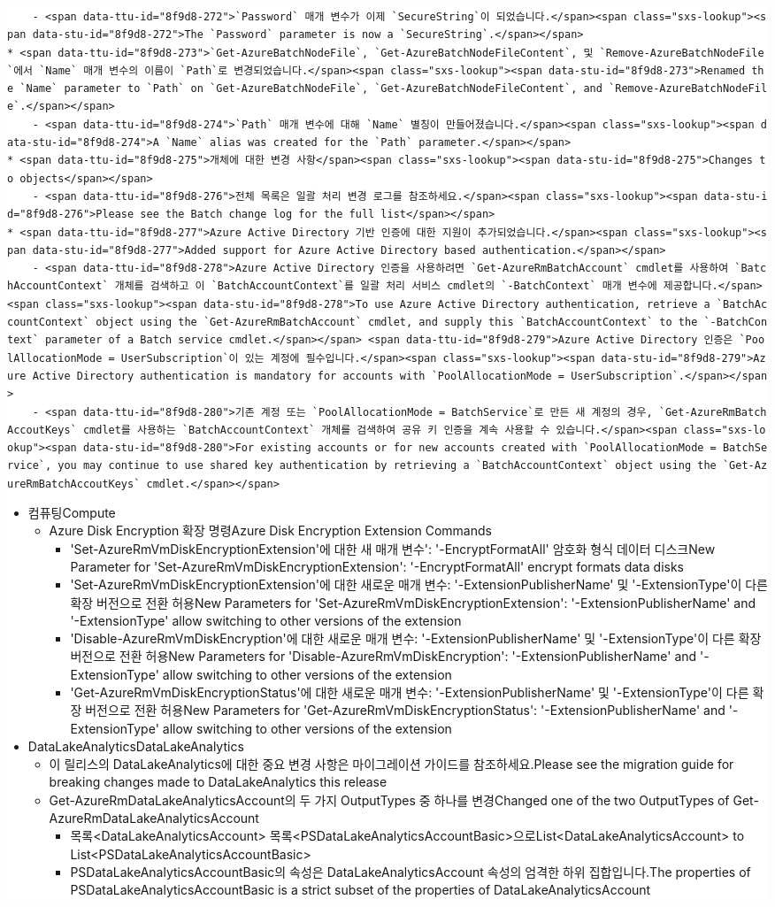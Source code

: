         - <span data-ttu-id="8f9d8-272">`Password` 매개 변수가 이제 `SecureString`이 되었습니다.</span><span class="sxs-lookup"><span data-stu-id="8f9d8-272">The `Password` parameter is now a `SecureString`.</span></span>
    * <span data-ttu-id="8f9d8-273">`Get-AzureBatchNodeFile`, `Get-AzureBatchNodeFileContent`, 및 `Remove-AzureBatchNodeFile`에서 `Name` 매개 변수의 이름이 `Path`로 변경되었습니다.</span><span class="sxs-lookup"><span data-stu-id="8f9d8-273">Renamed the `Name` parameter to `Path` on `Get-AzureBatchNodeFile`, `Get-AzureBatchNodeFileContent`, and `Remove-AzureBatchNodeFile`.</span></span>
        - <span data-ttu-id="8f9d8-274">`Path` 매개 변수에 대해 `Name` 별칭이 만들어졌습니다.</span><span class="sxs-lookup"><span data-stu-id="8f9d8-274">A `Name` alias was created for the `Path` parameter.</span></span>
    * <span data-ttu-id="8f9d8-275">개체에 대한 변경 사항</span><span class="sxs-lookup"><span data-stu-id="8f9d8-275">Changes to objects</span></span>
        - <span data-ttu-id="8f9d8-276">전체 목록은 일괄 처리 변경 로그를 참조하세요.</span><span class="sxs-lookup"><span data-stu-id="8f9d8-276">Please see the Batch change log for the full list</span></span>
    * <span data-ttu-id="8f9d8-277">Azure Active Directory 기반 인증에 대한 지원이 추가되었습니다.</span><span class="sxs-lookup"><span data-stu-id="8f9d8-277">Added support for Azure Active Directory based authentication.</span></span>
        - <span data-ttu-id="8f9d8-278">Azure Active Directory 인증을 사용하려면 `Get-AzureRmBatchAccount` cmdlet를 사용하여 `BatchAccountContext` 개체를 검색하고 이 `BatchAccountContext`를 일괄 처리 서비스 cmdlet의 `-BatchContext` 매개 변수에 제공합니다.</span><span class="sxs-lookup"><span data-stu-id="8f9d8-278">To use Azure Active Directory authentication, retrieve a `BatchAccountContext` object using the `Get-AzureRmBatchAccount` cmdlet, and supply this `BatchAccountContext` to the `-BatchContext` parameter of a Batch service cmdlet.</span></span> <span data-ttu-id="8f9d8-279">Azure Active Directory 인증은 `PoolAllocationMode = UserSubscription`이 있는 계정에 필수입니다.</span><span class="sxs-lookup"><span data-stu-id="8f9d8-279">Azure Active Directory authentication is mandatory for accounts with `PoolAllocationMode = UserSubscription`.</span></span>
        - <span data-ttu-id="8f9d8-280">기존 계정 또는 `PoolAllocationMode = BatchService`로 만든 새 계정의 경우, `Get-AzureRmBatchAccoutKeys` cmdlet를 사용하는 `BatchAccountContext` 개체를 검색하여 공유 키 인증을 계속 사용할 수 있습니다.</span><span class="sxs-lookup"><span data-stu-id="8f9d8-280">For existing accounts or for new accounts created with `PoolAllocationMode = BatchService`, you may continue to use shared key authentication by retrieving a `BatchAccountContext` object using the `Get-AzureRmBatchAccoutKeys` cmdlet.</span></span>
* <span data-ttu-id="8f9d8-281">컴퓨팅</span><span class="sxs-lookup"><span data-stu-id="8f9d8-281">Compute</span></span>
    * <span data-ttu-id="8f9d8-282">Azure Disk Encryption 확장 명령</span><span class="sxs-lookup"><span data-stu-id="8f9d8-282">Azure Disk Encryption Extension Commands</span></span>
        - <span data-ttu-id="8f9d8-283">'Set-AzureRmVmDiskEncryptionExtension'에 대한 새 매개 변수': '-EncryptFormatAll' 암호화 형식 데이터 디스크</span><span class="sxs-lookup"><span data-stu-id="8f9d8-283">New Parameter for 'Set-AzureRmVmDiskEncryptionExtension': '-EncryptFormatAll' encrypt formats data disks</span></span>
        - <span data-ttu-id="8f9d8-284">'Set-AzureRmVmDiskEncryptionExtension'에 대한 새로운 매개 변수: '-ExtensionPublisherName' 및 '-ExtensionType'이 다른 확장 버전으로 전환 허용</span><span class="sxs-lookup"><span data-stu-id="8f9d8-284">New Parameters for 'Set-AzureRmVmDiskEncryptionExtension': '-ExtensionPublisherName' and '-ExtensionType' allow switching to other versions of the extension</span></span>
        - <span data-ttu-id="8f9d8-285">'Disable-AzureRmVmDiskEncryption'에 대한 새로운 매개 변수: '-ExtensionPublisherName' 및 '-ExtensionType'이 다른 확장 버전으로 전환 허용</span><span class="sxs-lookup"><span data-stu-id="8f9d8-285">New Parameters for 'Disable-AzureRmVmDiskEncryption': '-ExtensionPublisherName' and '-ExtensionType' allow switching to other versions of the extension</span></span>
        - <span data-ttu-id="8f9d8-286">'Get-AzureRmVmDiskEncryptionStatus'에 대한 새로운 매개 변수: '-ExtensionPublisherName' 및 '-ExtensionType'이 다른 확장 버전으로 전환 허용</span><span class="sxs-lookup"><span data-stu-id="8f9d8-286">New Parameters for 'Get-AzureRmVmDiskEncryptionStatus': '-ExtensionPublisherName' and '-ExtensionType' allow switching to other versions of the extension</span></span>
* <span data-ttu-id="8f9d8-287">DataLakeAnalytics</span><span class="sxs-lookup"><span data-stu-id="8f9d8-287">DataLakeAnalytics</span></span>
    * <span data-ttu-id="8f9d8-288">이 릴리스의 DataLakeAnalytics에 대한 중요 변경 사항은 마이그레이션 가이드를 참조하세요.</span><span class="sxs-lookup"><span data-stu-id="8f9d8-288">Please see the migration guide for breaking changes made to DataLakeAnalytics this release</span></span>
    * <span data-ttu-id="8f9d8-289">Get-AzureRmDataLakeAnalyticsAccount의 두 가지 OutputTypes 중 하나를 변경</span><span class="sxs-lookup"><span data-stu-id="8f9d8-289">Changed one of the two OutputTypes of Get-AzureRmDataLakeAnalyticsAccount</span></span>
        - <span data-ttu-id="8f9d8-290">목록\<DataLakeAnalyticsAccount> 목록\<PSDataLakeAnalyticsAccountBasic>으로</span><span class="sxs-lookup"><span data-stu-id="8f9d8-290">List\<DataLakeAnalyticsAccount> to List\<PSDataLakeAnalyticsAccountBasic></span></span>
        - <span data-ttu-id="8f9d8-291">PSDataLakeAnalyticsAccountBasic의 속성은 DataLakeAnalyticsAccount 속성의 엄격한 하위 집합입니다.</span><span class="sxs-lookup"><span data-stu-id="8f9d8-291">The properties of PSDataLakeAnalyticsAccountBasic is a strict subset of the properties of DataLakeAnalyticsAccount</span></span>